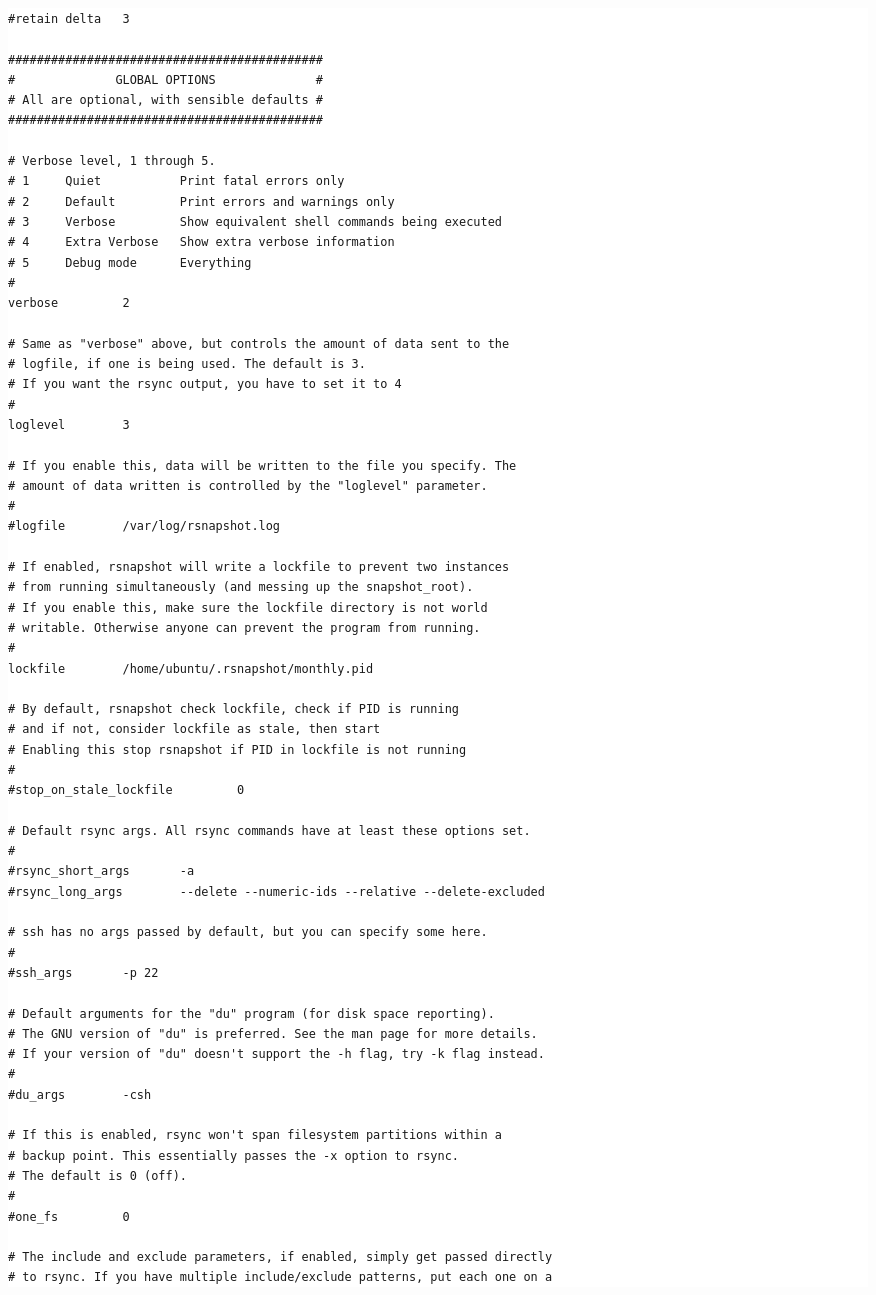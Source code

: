 ```
#retain delta   3

############################################
#              GLOBAL OPTIONS              #
# All are optional, with sensible defaults #
############################################

# Verbose level, 1 through 5.
# 1     Quiet           Print fatal errors only
# 2     Default         Print errors and warnings only
# 3     Verbose         Show equivalent shell commands being executed
# 4     Extra Verbose   Show extra verbose information
# 5     Debug mode      Everything
#
verbose         2

# Same as "verbose" above, but controls the amount of data sent to the
# logfile, if one is being used. The default is 3.
# If you want the rsync output, you have to set it to 4
#
loglevel        3

# If you enable this, data will be written to the file you specify. The
# amount of data written is controlled by the "loglevel" parameter.
#
#logfile        /var/log/rsnapshot.log

# If enabled, rsnapshot will write a lockfile to prevent two instances
# from running simultaneously (and messing up the snapshot_root).
# If you enable this, make sure the lockfile directory is not world
# writable. Otherwise anyone can prevent the program from running.
#
lockfile        /home/ubuntu/.rsnapshot/monthly.pid

# By default, rsnapshot check lockfile, check if PID is running
# and if not, consider lockfile as stale, then start
# Enabling this stop rsnapshot if PID in lockfile is not running
#
#stop_on_stale_lockfile         0

# Default rsync args. All rsync commands have at least these options set.
#
#rsync_short_args       -a
#rsync_long_args        --delete --numeric-ids --relative --delete-excluded

# ssh has no args passed by default, but you can specify some here.
#
#ssh_args       -p 22

# Default arguments for the "du" program (for disk space reporting).
# The GNU version of "du" is preferred. See the man page for more details.
# If your version of "du" doesn't support the -h flag, try -k flag instead.
#
#du_args        -csh

# If this is enabled, rsync won't span filesystem partitions within a
# backup point. This essentially passes the -x option to rsync.
# The default is 0 (off).
#
#one_fs         0

# The include and exclude parameters, if enabled, simply get passed directly
# to rsync. If you have multiple include/exclude patterns, put each one on a
```